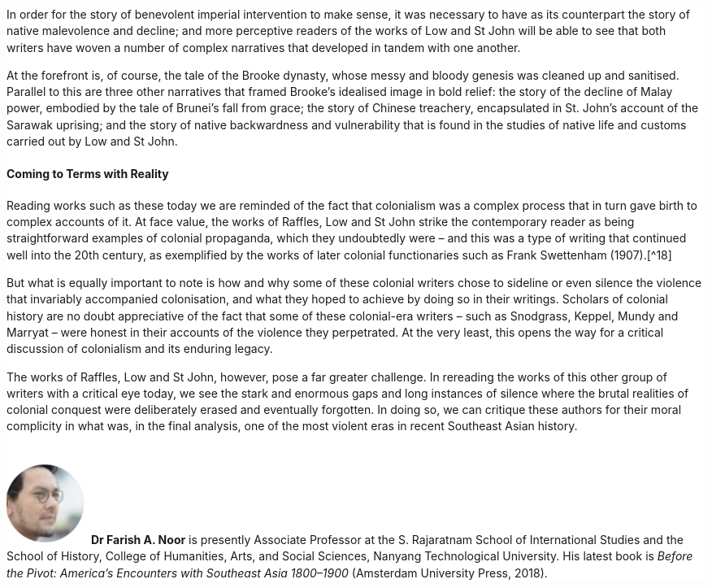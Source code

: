 In order for the story of benevolent imperial intervention to make sense, it was necessary to have as its counterpart the story of native malevolence and decline; and more perceptive readers of the works of Low and St John will be able to see that both writers have woven a number of complex narratives that developed in tandem with one another.

At the forefront is, of course, the tale of the Brooke dynasty, whose messy and bloody genesis was cleaned up and sanitised. Parallel to this are three other narratives that framed Brooke’s idealised image in bold relief: the story of the decline of Malay power, embodied by the tale of Brunei’s fall from grace; the story of Chinese treachery, encapsulated in St. John’s account of the Sarawak uprising; and the story of native backwardness and vulnerability that is found in the studies of native life and customs carried out by Low and St John.

#### **Coming to Terms with Reality**

Reading works such as these today we are reminded of the fact that colonialism was a complex process that in turn gave birth to complex accounts of it. At face value, the works of Raffles, Low and St John strike the contemporary reader as being straightforward examples of colonial propaganda, which they undoubtedly were – and this was a type of writing that continued well into the 20th century, as exemplified by the works of later colonial functionaries such as Frank Swettenham (1907).[^18]

But what is equally important to note is how and why some of these colonial writers chose to sideline or even silence the violence that invariably accompanied colonisation, and what they hoped to achieve by doing so in their writings. Scholars of colonial history are no doubt appreciative of the fact that some of these colonial-era writers – such as Snodgrass, Keppel, Mundy and Marryat – were honest in their accounts of the violence they perpetrated. At the very least, this opens the way for a critical discussion of colonialism and its enduring legacy.

The works of Raffles, Low and St John, however, pose a far greater challenge. In rereading the works of this other group of writers with a critical eye today, we see the stark and enormous gaps and long instances of silence where the brutal realities of colonial conquest were deliberately erased and eventually forgotten. In doing so, we can critique these authors for their moral complicity in what was, in the final analysis, one of the most violent eras in recent Southeast Asian history.

<br>
<div style="background-color: white;">
<img src="/images/Vol-15-issue-2/dont-mention-the-corpses/Corpses5.jpg" style="width: 100px; height: 100px;">
<b>Dr Farish A. Noor</b> is presently Associate Professor at the S. Rajaratnam School of International Studies and the School of History, College of Humanities, Arts, and Social Sciences, Nanyang Technological University. His latest book is <i>Before the Pivot: America’s Encounters with Southeast Asia 1800–1900</i> (Amsterdam University Press, 2018).
</div>
